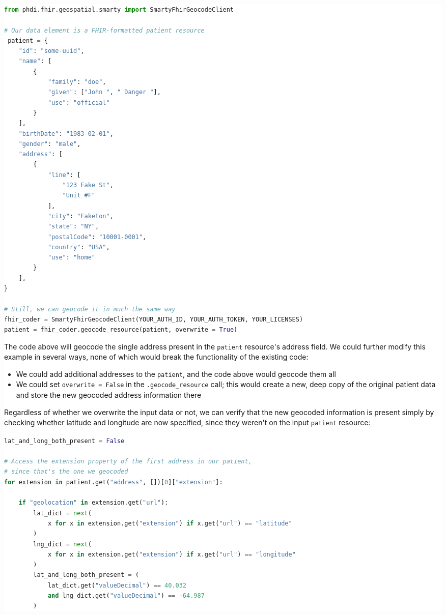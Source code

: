 ```python
from phdi.fhir.geospatial.smarty import SmartyFhirGeocodeClient

# Our data element is a FHIR-formatted patient resource
 patient = {
    "id": "some-uuid",
    "name": [
        {
            "family": "doe",
            "given": ["John ", " Danger "],
            "use": "official"
        }
    ],
    "birthDate": "1983-02-01",
    "gender": "male",
    "address": [
        {
            "line": [
                "123 Fake St",
                "Unit #F"
            ],
            "city": "Faketon",
            "state": "NY",
            "postalCode": "10001-0001",
            "country": "USA",
            "use": "home"
        }
    ],
}

# Still, we can geocode it in much the same way
fhir_coder = SmartyFhirGeocodeClient(YOUR_AUTH_ID, YOUR_AUTH_TOKEN, YOUR_LICENSES)
patient = fhir_coder.geocode_resource(patient, overwrite = True)
```

The code above will geocode the single address present in the `patient` resource's address field. We could further modify this example in several ways, none of which would break the functionality of the existing code:

- We could add additional addresses to the `patient`, and the code above would geocode them all
- We could set `overwrite = False` in the `.geocode_resource` call; this would create a new, deep copy of the original patient data and store the new geocoded address information there

Regardless of whether we overwrite the input data or not, we can verify that the new geocoded information is present simply by checking whether latitude and longitude are now specified, since they weren't on the input `patient` resource:

```python
lat_and_long_both_present = False

# Access the extension property of the first address in our patient,
# since that's the one we geocoded
for extension in patient.get("address", [])[0]["extension"]:

    if "geolocation" in extension.get("url"):
        lat_dict = next(
            x for x in extension.get("extension") if x.get("url") == "latitude"
        )
        lng_dict = next(
            x for x in extension.get("extension") if x.get("url") == "longitude"
        )
        lat_and_long_both_present = (
            lat_dict.get("valueDecimal") == 40.032
            and lng_dict.get("valueDecimal") == -64.987
        )

```